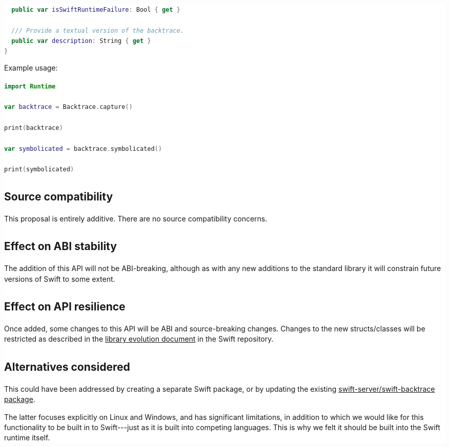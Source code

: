 ```swift
  public var isSwiftRuntimeFailure: Bool { get }

  /// Provide a textual version of the backtrace.
  public var description: String { get }
}
```

Example usage:

```swift
import Runtime

var backtrace = Backtrace.capture()

print(backtrace)

var symbolicated = backtrace.symbolicated()

print(symbolicated)
```

## Source compatibility

This proposal is entirely additive.  There are no source compatibility
concerns.

## Effect on ABI stability

The addition of this API will not be ABI-breaking, although as with any
new additions to the standard library it will constrain future versions
of Swift to some extent.

## Effect on API resilience

Once added, some changes to this API will be ABI and source-breaking
changes.  Changes to the new structs/classes will be restricted as
described in the [library evolution
document](https://github.com/apple/swift/blob/master/docs/LibraryEvolution.rst)
in the Swift repository.

## Alternatives considered

This could have been addressed by creating a separate Swift package,
or by updating the existing [swift-server/swift-backtrace
package](https://github.com/swift-server/swift-backtrace).

The latter focuses explicitly on Linux and Windows, and has
significant limitations, in addition to which we would like for this
functionality to be built in to Swift---just as it is built into
competing languages.  This is why we felt it should be built into the
Swift runtime itself.
